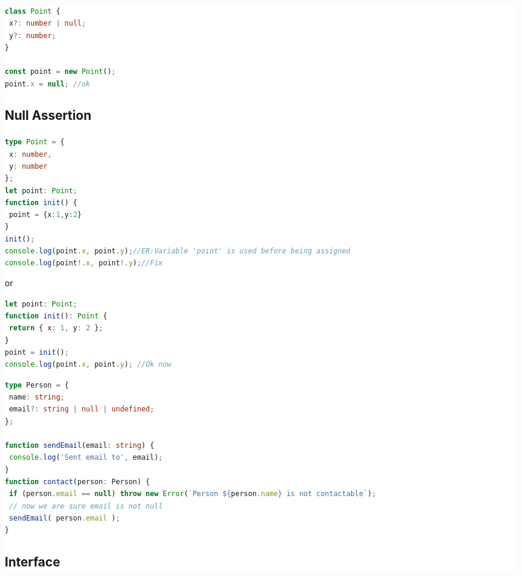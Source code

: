 ```typescript
class Point {
 x?: number | null;
 y?: number;
}

const point = new Point();
point.x = null; //ok
```

## Null Assertion

```typescript
type Point = {
 x: number,
 y: number
};
let point: Point;
function init() {
 point = {x:1,y:2}
}
init();
console.log(point.x, point.y);//ER:Variable 'point' is used before being assigned
console.log(point!.x, point!.y);//Fix
```

or

```typescript
let point: Point;
function init(): Point {
 return { x: 1, y: 2 };
}
point = init();
console.log(point.x, point.y); //Ok now
```

```typescript
type Person = {
 name: string;
 email?: string | null | undefined;
};

function sendEmail(email: string) {
 console.log('Sent email to', email);
}
function contact(person: Person) {
 if (person.email == null) throw new Error(`Person ${person.name} is not contactable`);
 // now we are sure email is not null
 sendEmail( person.email );
}
```

## Interface
